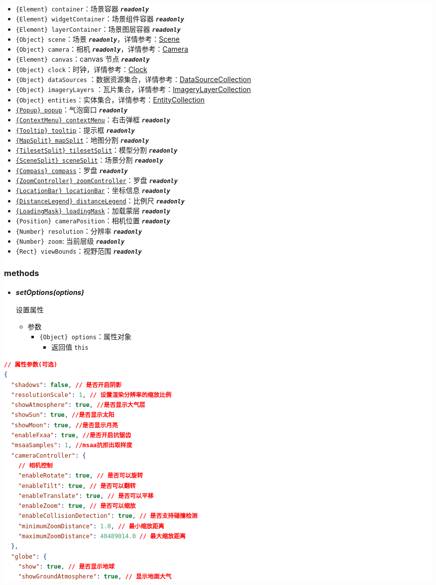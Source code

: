 - `{Element} container`：场景容器 **_`readonly`_**
- `{Element} widgetContainer`：场景组件容器 **_`readonly`_**
- `{Element} layerContainer`：场景图层容器 **_`readonly`_**
- `{Object} scene`：场景 **_`readonly`_**，详情参考：[Scene](http://resource.dvgis.cn/cesium-docs/Scene.html)
- `{Object} camera`：相机 **_`readonly`_**，详情参考：[Camera](http://resource.dvgis.cn/cesium-docs/Scene.html)
- `{Element} canvas`：canvas 节点 **_`readonly`_**
- `{Object} clock`：时钟，详情参考：[Clock](http://resource.dvgis.cn/cesium-docs/Clock.html)
- `{Object} dataSources`
  ：数据资源集合，详情参考：[DataSourceCollection](http://resource.dvgis.cn/cesium-docs/DataSourceCollection.html)
- `{Object} imageryLayers`
  ：瓦片集合，详情参考：[ImageryLayerCollection](http://resource.dvgis.cn/cesium-docs/ImageryLayerCollection.html)
- `{Object} entities`：实体集合，详情参考：[EntityCollection](http://resource.dvgis.cn/cesium-docs/EntityCollection.html)
- [`{Popup} popup`](#popup)：气泡窗口 **_`readonly`_**
- [`{ContextMenu} contextMenu`](#contextmenu)：右击弹框 **_`readonly`_**
- [`{Tooltip} tooltip`](#tooltip)：提示框 **_`readonly`_**
- [`{MapSplit} mapSplit`](#mapsplit)：地图分割 **_`readonly`_**
- [`{TilesetSplit} tilesetSplit`](#tilesetsplit)：模型分割 **_`readonly`_**
- [`{SceneSplit} sceneSplit`](#scenesplit)：场景分割 **_`readonly`_**
- [`{Compass} compass`](#compass)：罗盘 **_`readonly`_**
- [`{ZoomController} zoomController`](#zoomcontroller)：罗盘 **_`readonly`_**
- [`{LocationBar} locationBar`](#locationbar)：坐标信息 **_`readonly`_**
- [`{DistanceLegend} distanceLegend`](#distancelegend)：比例尺 **_`readonly`_**
- [`{LoadingMask} loadingMask`](#loadingmask)：加载蒙层 **_`readonly`_**
- `{Position} cameraPosition`：相机位置 **_`readonly`_**
- `{Number} resolution`：分辨率 **_`readonly`_**
- `{Number} zoom`: 当前层级 **_`readonly`_**
- `{Rect} viewBounds`：视野范围 **_`readonly`_**

### methods

- **_setOptions(options)_**

  设置属性

    - 参数
        - `{Object} options`：属性对象
            - 返回值 `this`

```json
// 属性参数(可选)
{
  "shadows": false, // 是否开启阴影
  "resolutionScale": 1, // 设置渲染分辨率的缩放比例
  "showAtmosphere": true, //是否显示大气层
  "showSun": true, //是否显示太阳
  "showMoon": true, //是否显示月亮
  "enableFxaa": true, //是否开启抗锯齿
  "msaaSamples": 1, //msaa抗拒出取样度
  "cameraController": {
    // 相机控制
    "enableRotate": true, // 是否可以旋转
    "enableTilt": true, // 是否可以翻转
    "enableTranslate": true, // 是否可以平移
    "enableZoom": true, // 是否可以缩放
    "enableCollisionDetection": true, // 是否支持碰撞检测
    "minimumZoomDistance": 1.0, // 最小缩放距离
    "maximumZoomDistance": 40489014.0 // 最大缩放距离
  },
  "globe": {
    "show": true, // 是否显示地球
    "showGroundAtmosphere": true, // 显示地面大气
```